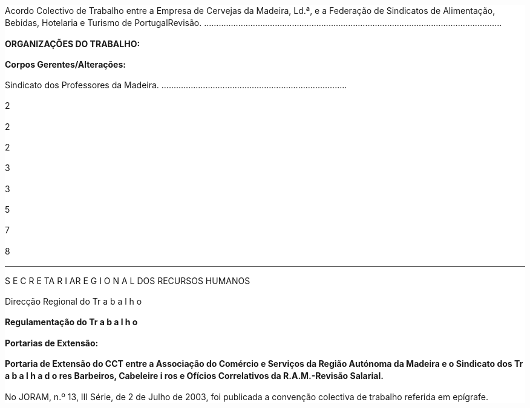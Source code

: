 
Acordo Colectivo de Trabalho entre a Empresa de Cervejas da Madeira, Ld.ª, e a
Federação de Sindicatos de Alimentação, Bebidas, Hotelaria e Turismo de PortugalRevisão. ..........................................................................................................................


**ORGANIZAÇÕES DO TRABALHO:**


**Corpos Gerentes/Alterações:**


Sindicato dos Professores da Madeira. ............................................................................



2


2


2


3


3


5


7


8




---

S E C R E TA R I AR E G I O N A L DOS RECURSOS HUMANOS


Direcção Regional do Tr a b a l h o


**Regulamentação do Tr a b a l h o**


**Portarias de Extensão:**


**Portaria de Extensão do CCT entre a Associação do Comércio
e Serviços da Região Autónoma da Madeira e o Sindicato
dos Tr a b a l h a d o res Barbeiros, Cabeleire i ros e Ofícios
Correlativos da R.A.M.-Revisão Salarial.**


No JORAM, n.º 13, III Série, de 2 de Julho de 2003, foi
publicada a convenção colectiva de trabalho referida em
epígrafe.

